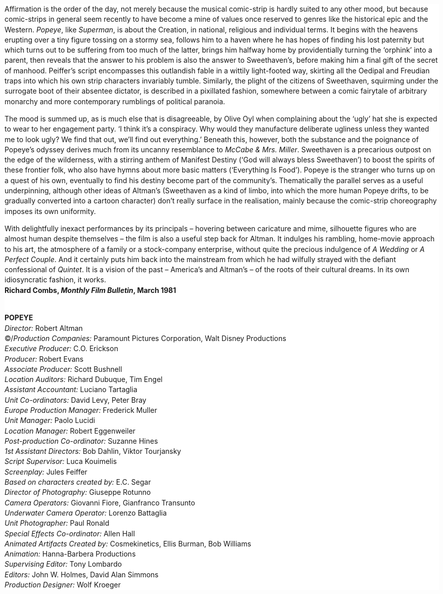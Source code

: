 Affirmation is the order of the day, not merely because the musical comic-strip is hardly suited to any other mood, but because comic-strips in general seem recently to have become a mine of values once reserved to genres like the historical epic and the Western. _Popeye_, like _Superman_, is about the Creation, in national, religious and individual terms. It begins with the heavens erupting over a tiny figure tossing on a stormy sea, follows him to a haven where he has hopes of finding his lost paternity but which turns out to be suffering from too much of the latter, brings him halfway home by providentially turning the ‘orphink’ into a parent, then reveals that the answer to his problem is also the answer to Sweethaven’s, before making him a final gift of the secret of manhood. Peiffer’s script encompasses this outlandish fable in a wittily light-footed way, skirting all the Oedipal and Freudian traps into which his own strip characters invariably tumble. Similarly, the plight of the citizens of Sweethaven, squirming under the surrogate boot of their absentee dictator, is described in a pixillated fashion, somewhere between a comic fairytale of arbitrary monarchy and more contemporary rumblings of political paranoia.

The mood is summed up, as is much else that is disagreeable, by Olive Oyl when complaining about the ‘ugly’ hat she is expected to wear to her engagement party. ‘I think it’s a conspiracy. Why would they manufacture deliberate ugliness unless they wanted me to look ugly? We find that out, we’ll find out everything.’ Beneath this, however, both the substance and the poignance of Popeye’s odyssey derives much from its uncanny resemblance to _McCabe & Mrs. Miller_. Sweethaven is a precarious outpost on the edge of the wilderness, with a stirring anthem of Manifest Destiny (‘God will always bless Sweethaven’) to boost the spirits of these frontier folk, who also have hymns about more basic matters (‘Everything Is Food’). Popeye is the stranger who turns up on a quest of his own, eventually to find his destiny become part of the community’s. Thematically the parallel serves as a useful underpinning, although other ideas of Altman’s (Sweethaven as a kind of limbo, into which the more human Popeye drifts, to be gradually converted into a cartoon character) don’t really surface in the realisation, mainly because the comic-strip choreography imposes its own uniformity.

With delightfully inexact performances by its principals – hovering between caricature and mime, silhouette figures who are almost human despite themselves – the film is also a useful step back for Altman. It indulges his rambling, home-movie approach to his art, the atmosphere of a family or a stock-company enterprise, without quite the precious indulgence of _A Wedding_ or _A Perfect Couple_. And it certainly puts him back into the mainstream from which he had wilfully strayed with the defiant confessional of _Quintet_. It is a vision of the past – America’s and Altman’s – of the roots of their cultural dreams. In its own idiosyncratic fashion, it works.  
**Richard Combs, _Monthly Film Bulletin_, March 1981**
<br><br>


**POPEYE**  
_Director:_ Robert Altman  
©/_Production Companies:_  Paramount Pictures Corporation,  Walt Disney Productions<br>
_Executive Producer:_ C.O. Erickson<br>
_Producer:_ Robert Evans<br>
_Associate Producer:_ Scott Bushnell<br>
_Location Auditors:_ Richard Dubuque, Tim Engel<br>
_Assistant Accountant:_ Luciano Tartaglia<br>
_Unit Co-ordinators:_ David Levy, Peter Bray<br>
_Europe Production Manager:_ Frederick Muller<br>
_Unit Manager:_ Paolo Lucidi<br>
_Location Manager:_ Robert Eggenweiler<br>
_Post-production Co-ordinator:_ Suzanne Hines<br>
_1st Assistant Directors:_ Bob Dahlin,  Viktor Tourjansky<br>
_Script Supervisor:_ Luca Kouimelis<br>
_Screenplay:_ Jules Feiffer<br>
_Based on characters created by:_ E.C. Segar<br>
_Director of Photography:_ Giuseppe Rotunno<br>
_Camera Operators:_ Giovanni Fiore,  Gianfranco Transunto<br>
_Underwater Camera Operator:_ Lorenzo Battaglia<br>
_Unit Photographer:_ Paul Ronald<br>
_Special Effects Co-ordinator:_ Allen Hall<br>
_Animated Artifacts Created by:_ Cosmekinetics,  Ellis Burman, Bob Williams<br>
_Animation:_ Hanna-Barbera Productions<br>
_Supervising Editor:_ Tony Lombardo<br>
_Editors:_ John W. Holmes, David Alan Simmons<br>
_Production Designer:_ Wolf Kroeger<br>